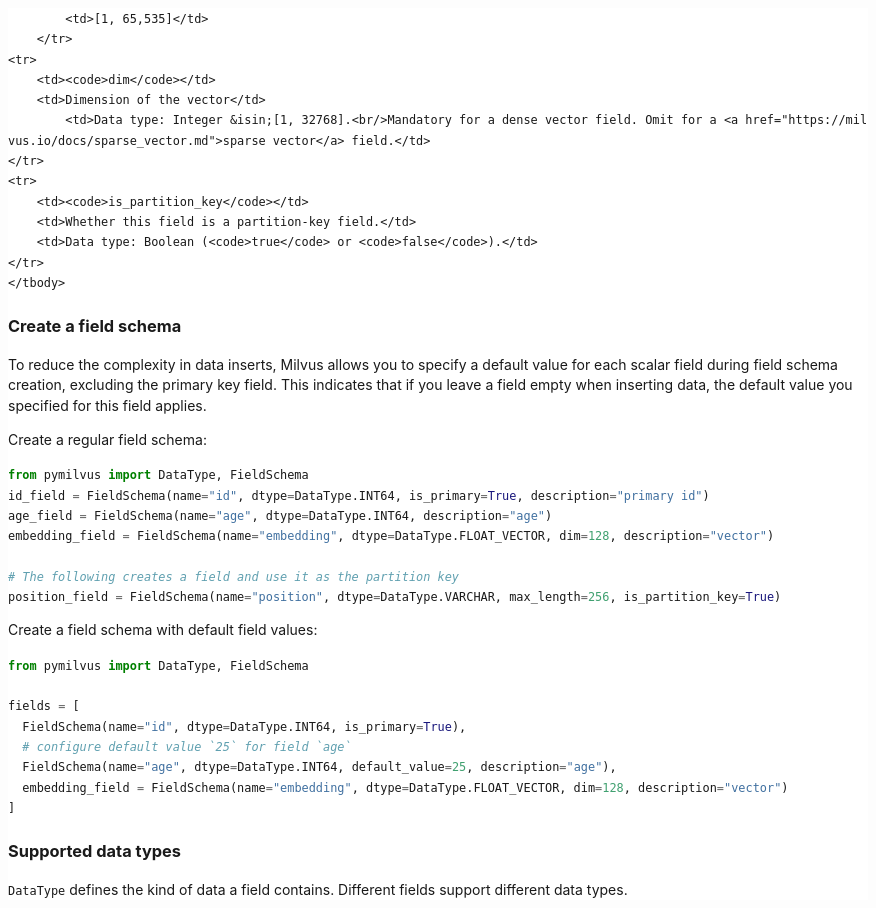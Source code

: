         	<td>[1, 65,535]</td>
        </tr>
	<tr>
		<td><code>dim</code></td>
		<td>Dimension of the vector</td>
    		<td>Data type: Integer &isin;[1, 32768].<br/>Mandatory for a dense vector field. Omit for a <a href="https://milvus.io/docs/sparse_vector.md">sparse vector</a> field.</td>
	</tr>
	<tr>
		<td><code>is_partition_key</code></td>
		<td>Whether this field is a partition-key field.</td>
		<td>Data type: Boolean (<code>true</code> or <code>false</code>).</td>
	</tr>
	</tbody>
</table>


### Create a field schema

To reduce the complexity in data inserts, Milvus allows you to specify a default value for each scalar field during field schema creation, excluding the primary key field. This indicates that if you leave a field empty when inserting data, the default value you specified for this field applies.

Create a regular field schema:

```python
from pymilvus import DataType, FieldSchema
id_field = FieldSchema(name="id", dtype=DataType.INT64, is_primary=True, description="primary id")
age_field = FieldSchema(name="age", dtype=DataType.INT64, description="age")
embedding_field = FieldSchema(name="embedding", dtype=DataType.FLOAT_VECTOR, dim=128, description="vector")

# The following creates a field and use it as the partition key
position_field = FieldSchema(name="position", dtype=DataType.VARCHAR, max_length=256, is_partition_key=True)
```

Create a field schema with default field values:

```python
from pymilvus import DataType, FieldSchema

fields = [
  FieldSchema(name="id", dtype=DataType.INT64, is_primary=True),
  # configure default value `25` for field `age`
  FieldSchema(name="age", dtype=DataType.INT64, default_value=25, description="age"),
  embedding_field = FieldSchema(name="embedding", dtype=DataType.FLOAT_VECTOR, dim=128, description="vector")
]
```

### Supported data types

`DataType` defines the kind of data a field contains. Different fields support different data types.
